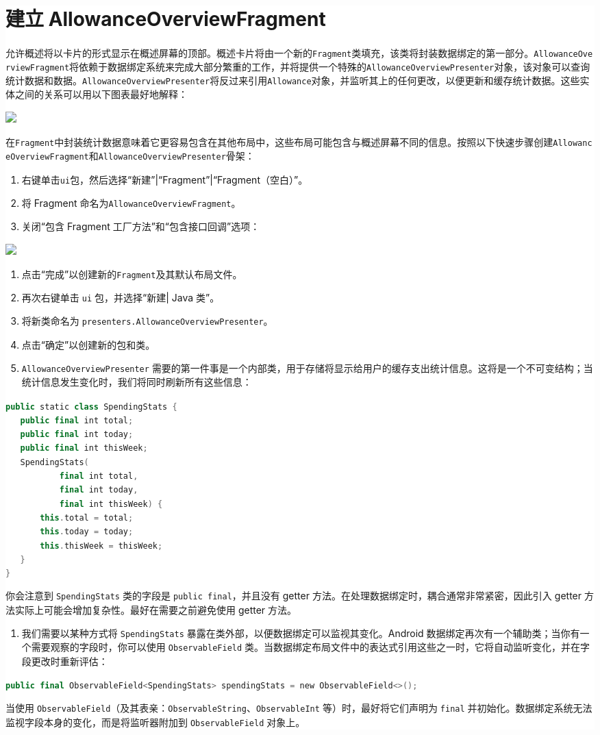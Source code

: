 # 建立 AllowanceOverviewFragment

允许概述将以卡片的形式显示在概述屏幕的顶部。概述卡片将由一个新的`Fragment`类填充，该类将封装数据绑定的第一部分。`AllowanceOverviewFragment`将依赖于数据绑定系统来完成大部分繁重的工作，并将提供一个特殊的`AllowanceOverviewPresenter`对象，该对象可以查询统计数据和数据。`AllowanceOverviewPresenter`将反过来引用`Allowance`对象，并监听其上的任何更改，以便更新和缓存统计数据。这些实体之间的关系可以用以下图表最好地解释：

![](img/3245c549-f1eb-415b-99cc-2aabe02a972f.jpg)

在`Fragment`中封装统计数据意味着它更容易包含在其他布局中，这些布局可能包含与概述屏幕不同的信息。按照以下快速步骤创建`AllowanceOverviewFragment`和`AllowanceOverviewPresenter`骨架：

1.  右键单击`ui`包，然后选择“新建”|“Fragment”|“Fragment（空白）”。

1.  将 Fragment 命名为`AllowanceOverviewFragment`。

1.  关闭“包含 Fragment 工厂方法”和“包含接口回调”选项：

![](img/02627d0a-6201-4c2d-9d07-38982df1a481.png)

1.  点击“完成”以创建新的`Fragment`及其默认布局文件。

1.  再次右键单击 `ui` 包，并选择“新建| Java 类”。

1.  将新类命名为 `presenters.AllowanceOverviewPresenter`。

1.  点击“确定”以创建新的包和类。

1.  `AllowanceOverviewPresenter` 需要的第一件事是一个内部类，用于存储将显示给用户的缓存支出统计信息。这将是一个不可变结构；当统计信息发生变化时，我们将同时刷新所有这些信息：

```kt
public static class SpendingStats {
   public final int total;
   public final int today;
   public final int thisWeek;
   SpendingStats(
           final int total,
           final int today,
           final int thisWeek) {
       this.total = total;
       this.today = today;
       this.thisWeek = thisWeek;
   }
}
```

你会注意到 `SpendingStats` 类的字段是 `public final`，并且没有 getter 方法。在处理数据绑定时，耦合通常非常紧密，因此引入 getter 方法实际上可能会增加复杂性。最好在需要之前避免使用 getter 方法。

1.  我们需要以某种方式将 `SpendingStats` 暴露在类外部，以便数据绑定可以监视其变化。Android 数据绑定再次有一个辅助类；当你有一个需要观察的字段时，你可以使用 `ObservableField` 类。当数据绑定布局文件中的表达式引用这些之一时，它将自动监听变化，并在字段更改时重新评估：

```kt
public final ObservableField<SpendingStats> spendingStats = new ObservableField<>();
```

当使用 `ObservableField`（及其表亲：`ObservableString`、`ObservableInt` 等）时，最好将它们声明为 `final` 并初始化。数据绑定系统无法监视字段本身的变化，而是将监听器附加到 `ObservableField` 对象上。
